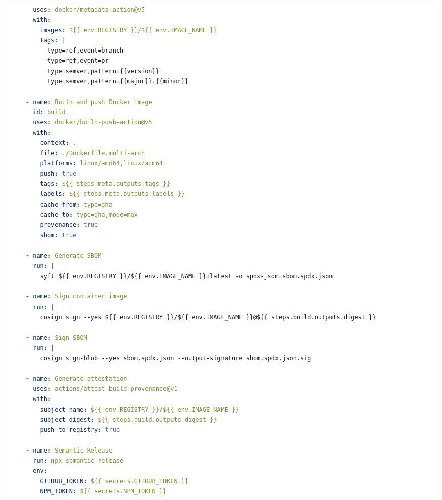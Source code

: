 ```yaml
        uses: docker/metadata-action@v5
        with:
          images: ${{ env.REGISTRY }}/${{ env.IMAGE_NAME }}
          tags: |
            type=ref,event=branch
            type=ref,event=pr
            type=semver,pattern={{version}}
            type=semver,pattern={{major}}.{{minor}}

      - name: Build and push Docker image
        id: build
        uses: docker/build-push-action@v5
        with:
          context: .
          file: ./Dockerfile.multi-arch
          platforms: linux/amd64,linux/arm64
          push: true
          tags: ${{ steps.meta.outputs.tags }}
          labels: ${{ steps.meta.outputs.labels }}
          cache-from: type=gha
          cache-to: type=gha,mode=max
          provenance: true
          sbom: true

      - name: Generate SBOM
        run: |
          syft ${{ env.REGISTRY }}/${{ env.IMAGE_NAME }}:latest -o spdx-json=sbom.spdx.json

      - name: Sign container image
        run: |
          cosign sign --yes ${{ env.REGISTRY }}/${{ env.IMAGE_NAME }}@${{ steps.build.outputs.digest }}

      - name: Sign SBOM
        run: |
          cosign sign-blob --yes sbom.spdx.json --output-signature sbom.spdx.json.sig

      - name: Generate attestation
        uses: actions/attest-build-provenance@v1
        with:
          subject-name: ${{ env.REGISTRY }}/${{ env.IMAGE_NAME }}
          subject-digest: ${{ steps.build.outputs.digest }}
          push-to-registry: true

      - name: Semantic Release
        run: npx semantic-release
        env:
          GITHUB_TOKEN: ${{ secrets.GITHUB_TOKEN }}
          NPM_TOKEN: ${{ secrets.NPM_TOKEN }}
```

